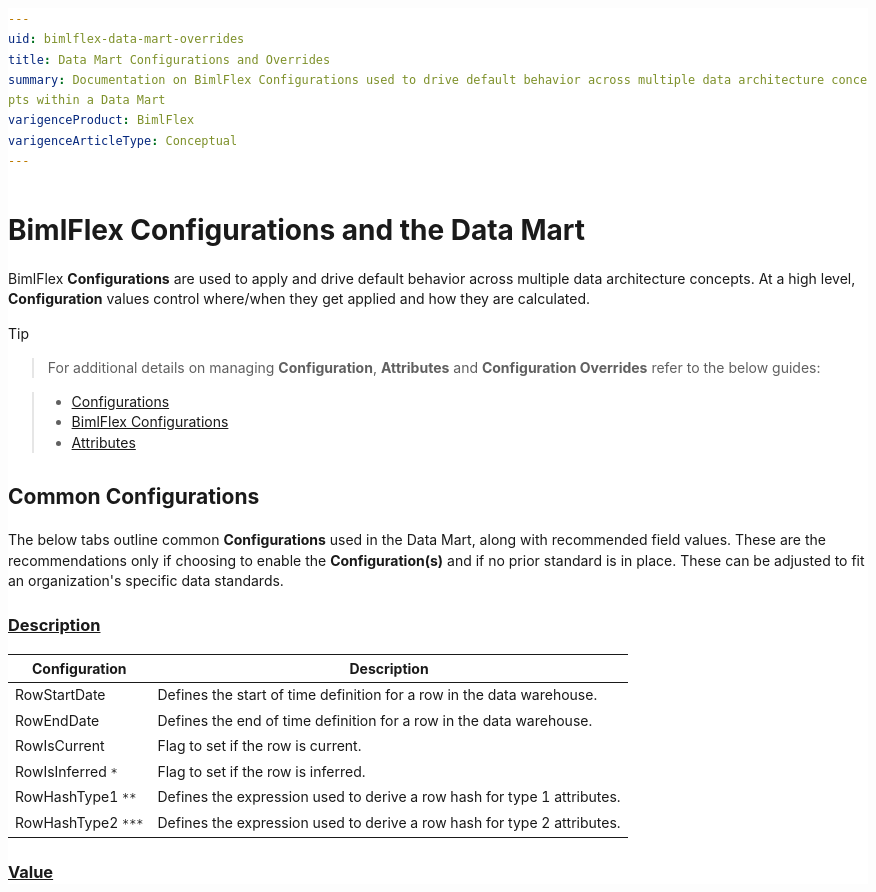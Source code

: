 ```yaml
---
uid: bimlflex-data-mart-overrides
title: Data Mart Configurations and Overrides
summary: Documentation on BimlFlex Configurations used to drive default behavior across multiple data architecture concepts within a Data Mart
varigenceProduct: BimlFlex
varigenceArticleType: Conceptual
---
```


# BimlFlex Configurations and the Data Mart

BimlFlex **Configurations** are used to apply and drive default behavior across multiple data architecture concepts.
At a high level, **Configuration** values control where/when they get applied and how they are calculated.

> [!TIP]

> For additional details on managing **Configuration**, **Attributes** and **Configuration Overrides** refer to the below guides:

> * [Configurations](xref:bimlflex-configuration-editor)
> * [BimlFlex Configurations](xref:bimlflex-metadata-configurations)
> * [Attributes](xref:bimlflex-attribute-editor)

## Common Configurations

The below tabs outline common **Configurations** used in the Data Mart, along with recommended field values.
These are the recommendations only if choosing to enable the **Configuration(s)** and if no prior standard is in place.
These can be adjusted to fit an organization's specific data standards.

### [Description](#tab/configuration-description)

| Configuration      | Description                                                             |
| ------------------ | ----------------------------------------------------------------------- |
| RowStartDate       | Defines the start of time definition for a row in the data warehouse.   |
| RowEndDate         | Defines the end of time definition for a row in the data warehouse.     |
| RowIsCurrent       | Flag to set if the row is current.                                      |
| RowIsInferred `*`  | Flag to set if the row is inferred.                                     |
| RowHashType1 `**`  | Defines the expression used to derive a row hash for type 1 attributes. |
| RowHashType2 `***` | Defines the expression used to derive a row hash for type 2 attributes. |

### [Value](#tab/configuration-value)
